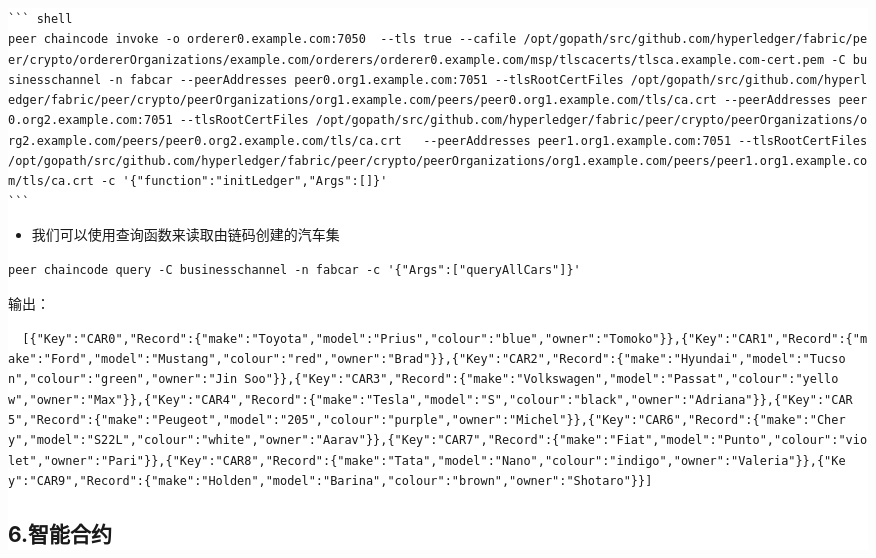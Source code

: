     ``` shell
    peer chaincode invoke -o orderer0.example.com:7050  --tls true --cafile /opt/gopath/src/github.com/hyperledger/fabric/peer/crypto/ordererOrganizations/example.com/orderers/orderer0.example.com/msp/tlscacerts/tlsca.example.com-cert.pem -C businesschannel -n fabcar --peerAddresses peer0.org1.example.com:7051 --tlsRootCertFiles /opt/gopath/src/github.com/hyperledger/fabric/peer/crypto/peerOrganizations/org1.example.com/peers/peer0.org1.example.com/tls/ca.crt --peerAddresses peer0.org2.example.com:7051 --tlsRootCertFiles /opt/gopath/src/github.com/hyperledger/fabric/peer/crypto/peerOrganizations/org2.example.com/peers/peer0.org2.example.com/tls/ca.crt   --peerAddresses peer1.org1.example.com:7051 --tlsRootCertFiles /opt/gopath/src/github.com/hyperledger/fabric/peer/crypto/peerOrganizations/org1.example.com/peers/peer1.org1.example.com/tls/ca.crt -c '{"function":"initLedger","Args":[]}'
    ```
  
  - 我们可以使用查询函数来读取由链码创建的汽车集
  
  ```shell
  peer chaincode query -C businesschannel -n fabcar -c '{"Args":["queryAllCars"]}'
  ```
  
  输出：
  
```shell
  [{"Key":"CAR0","Record":{"make":"Toyota","model":"Prius","colour":"blue","owner":"Tomoko"}},{"Key":"CAR1","Record":{"make":"Ford","model":"Mustang","colour":"red","owner":"Brad"}},{"Key":"CAR2","Record":{"make":"Hyundai","model":"Tucson","colour":"green","owner":"Jin Soo"}},{"Key":"CAR3","Record":{"make":"Volkswagen","model":"Passat","colour":"yellow","owner":"Max"}},{"Key":"CAR4","Record":{"make":"Tesla","model":"S","colour":"black","owner":"Adriana"}},{"Key":"CAR5","Record":{"make":"Peugeot","model":"205","colour":"purple","owner":"Michel"}},{"Key":"CAR6","Record":{"make":"Chery","model":"S22L","colour":"white","owner":"Aarav"}},{"Key":"CAR7","Record":{"make":"Fiat","model":"Punto","colour":"violet","owner":"Pari"}},{"Key":"CAR8","Record":{"make":"Tata","model":"Nano","colour":"indigo","owner":"Valeria"}},{"Key":"CAR9","Record":{"make":"Holden","model":"Barina","colour":"brown","owner":"Shotaro"}}]
```



## 6.智能合约